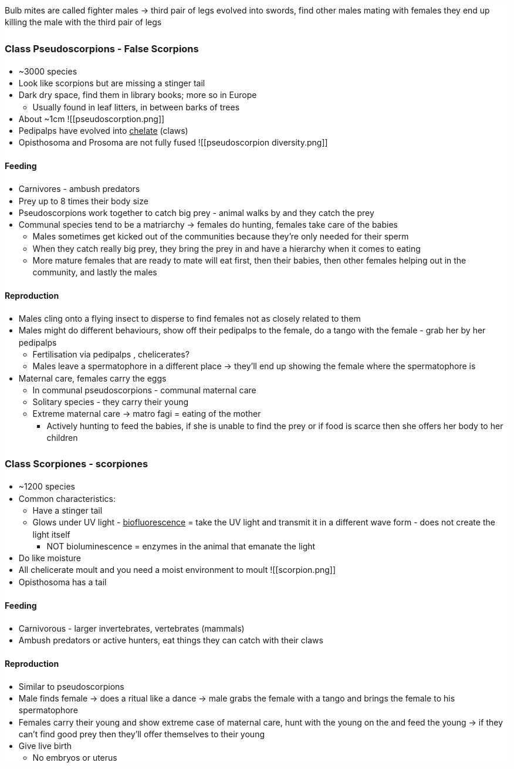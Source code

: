 Bulb mites are called fighter males → third pair of legs evolved into swords, find other males mating with females they end up killing the male with the third pair of legs
### Class Pseudoscorpions - False Scorpions
- ~3000 species
- Look like scorpions but are missing a stinger tail
- Dark dry space, find them in library books; more so in Europe
	- Usually found in leaf litters, in between barks of trees
- About ~1cm 
![[pseudoscorption.png]]
- Pedipalps have evolved into <u>chelate</u> (claws)
- Opisthosoma and Prosoma are not fully fused
![[pseudoscorpion diversity.png]]
#### Feeding
- Carnivores - ambush predators
- Prey up to 8 times their body size 
- Pseudoscorpions work together to catch big prey - animal walks by and they catch the prey
- Communal species tend to be a matriarchy → females do hunting, females take care of the babies
	- Males sometimes get kicked out of the communities because they’re only needed for their sperm
	- When they catch really big prey, they bring the prey in and have a hierarchy when it comes to eating
	- More mature females that are ready to mate will eat first, then their babies, then other females helping out in the community, and lastly the males
#### Reproduction
- Males cling onto a flying insect to disperse to find females not as closely related to them
- Males might do different behaviours, show off their pedipalps to the female, do a tango with the female - grab her by her pedipalps
	- Fertilisation via pedipalps , chelicerates?
	- Males leave a spermatophore in a different place → they’ll end up showing the female where the spermatophore is 
- Maternal care, females carry the eggs
	- In communal pseudoscorpions - communal maternal care
	- Solitary species - they carry their young 
	- Extreme maternal care → matro fagi = eating of the mother
		- Actively hunting to feed the babies, if she is unable to find the prey or if food is scarce then she offers her body to her children
### Class Scorpiones - scorpiones
- ~1200 species
- Common characteristics:
	- Have a stinger tail
	- Glows under UV light - <u>biofluorescence</u> = take the UV light and transmit it in a different wave form - does not create the light itself
		- NOT bioluminescence = enzymes in the animal that emanate the light
- Do like moisture
- All chelicerate moult and you need a moist environment to moult
![[scorpion.png]]
- Opisthosoma has a tail
#### Feeding
- Carnivorous - larger invertebrates, vertebrates (mammals)
- Ambush predators or active hunters, eat things they can catch with their claws
#### Reproduction
- Similar to pseudoscorpions
- Male finds female → does a ritual like a dance → male grabs the female with a tango and brings the female to his spermatophore
- Females carry their young and show extreme case of maternal care, hunt with the young on the and feed the young → if they can’t find good prey then they’ll offer themselves to their young
- Give live birth
	- No embryos or uterus
